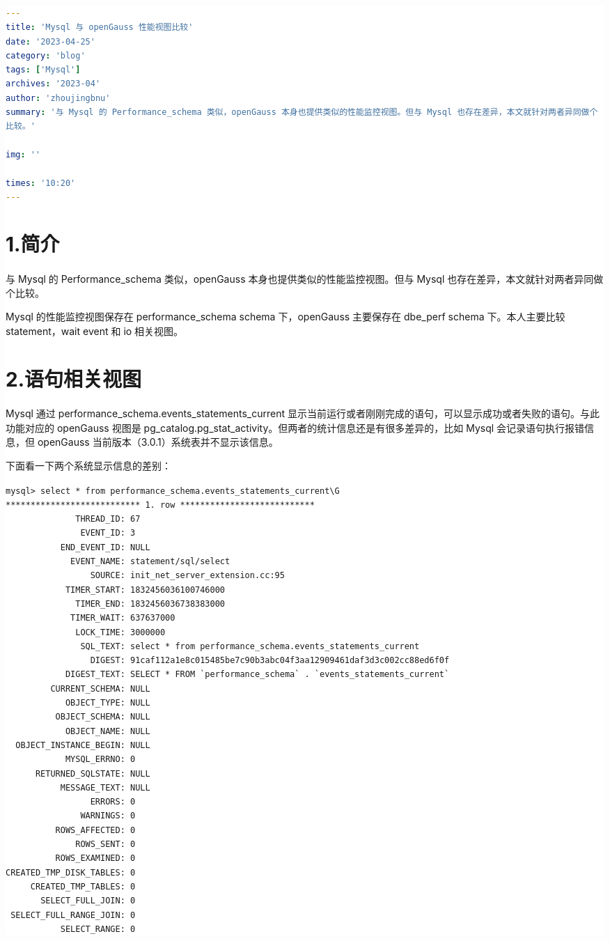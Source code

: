```yaml
---
title: 'Mysql 与 openGauss 性能视图比较'
date: '2023-04-25'
category: 'blog'
tags: ['Mysql']
archives: '2023-04'
author: 'zhoujingbnu'
summary: '与 Mysql 的 Performance_schema 类似，openGauss 本身也提供类似的性能监控视图。但与 Mysql 也存在差异，本文就针对两者异同做个比较。'

img: ''

times: '10:20'
---
```


# 1.简介

与 Mysql 的 Performance_schema 类似，openGauss 本身也提供类似的性能监控视图。但与 Mysql 也存在差异，本文就针对两者异同做个比较。

Mysql 的性能监控视图保存在 performance_schema schema 下，openGauss 主要保存在 dbe_perf schema 下。本人主要比较 statement，wait event 和 io 相关视图。

# 2.语句相关视图

Mysql 通过 performance_schema.events_statements_current 显示当前运行或者刚刚完成的语句，可以显示成功或者失败的语句。与此功能对应的 openGauss 视图是 pg_catalog.pg_stat_activity。但两者的统计信息还是有很多差异的，比如 Mysql 会记录语句执行报错信息，但 openGauss 当前版本（3.0.1）系统表并不显示该信息。

下面看一下两个系统显示信息的差别：

```
mysql> select * from performance_schema.events_statements_current\G
*************************** 1. row ***************************
              THREAD_ID: 67
               EVENT_ID: 3
           END_EVENT_ID: NULL
             EVENT_NAME: statement/sql/select
                 SOURCE: init_net_server_extension.cc:95
            TIMER_START: 1832456036100746000
              TIMER_END: 1832456036738383000
             TIMER_WAIT: 637637000
              LOCK_TIME: 3000000
               SQL_TEXT: select * from performance_schema.events_statements_current
                 DIGEST: 91caf112a1e8c015485be7c90b3abc04f3aa12909461daf3d3c002cc88ed6f0f
            DIGEST_TEXT: SELECT * FROM `performance_schema` . `events_statements_current`
         CURRENT_SCHEMA: NULL
            OBJECT_TYPE: NULL
          OBJECT_SCHEMA: NULL
            OBJECT_NAME: NULL
  OBJECT_INSTANCE_BEGIN: NULL
            MYSQL_ERRNO: 0
      RETURNED_SQLSTATE: NULL
           MESSAGE_TEXT: NULL
                 ERRORS: 0
               WARNINGS: 0
          ROWS_AFFECTED: 0
              ROWS_SENT: 0
          ROWS_EXAMINED: 0
CREATED_TMP_DISK_TABLES: 0
     CREATED_TMP_TABLES: 0
       SELECT_FULL_JOIN: 0
 SELECT_FULL_RANGE_JOIN: 0
           SELECT_RANGE: 0
```